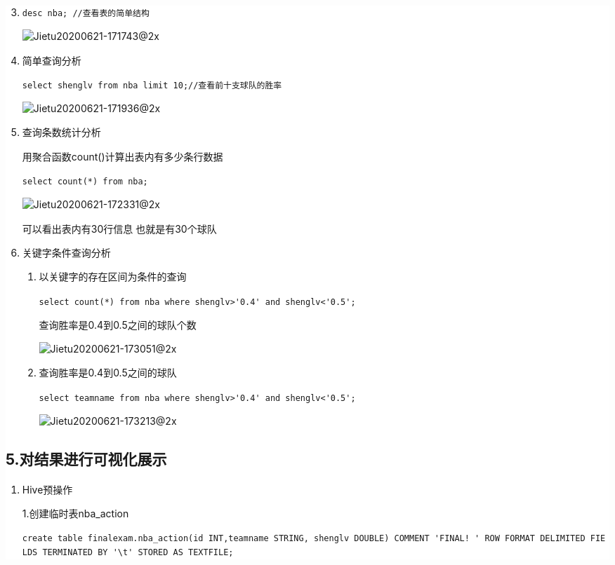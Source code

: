    3. ```hive
      desc nba; //查看表的简单结构
      ```

      ![Jietu20200621-171743@2x](/Users/liurui/Desktop/学习资料/大三下学期/Hadoop大数据/期末设计/src/Jietu20200621-171743@2x.jpg)

2. 简单查询分析

   ```hive
   select shenglv from nba limit 10;//查看前十支球队的胜率
   ```

   ![Jietu20200621-171936@2x](/Users/liurui/Desktop/学习资料/大三下学期/Hadoop大数据/期末设计/src/Jietu20200621-171936@2x.jpg)

3. 查询条数统计分析

   用聚合函数count()计算出表内有多少条行数据

   ```
   select count(*) from nba;
   ```

   ![Jietu20200621-172331@2x](/Users/liurui/Desktop/学习资料/大三下学期/Hadoop大数据/期末设计/src/Jietu20200621-172331@2x.jpg)

   可以看出表内有30行信息 也就是有30个球队

4. 关键字条件查询分析

   1. 以关键字的存在区间为条件的查询

      ```hive
      select count(*) from nba where shenglv>'0.4' and shenglv<'0.5';
      ```

      查询胜率是0.4到0.5之间的球队个数

      ![Jietu20200621-173051@2x](/Users/liurui/Desktop/学习资料/大三下学期/Hadoop大数据/期末设计/src/Jietu20200621-173051@2x.jpg)

   2. 查询胜率是0.4到0.5之间的球队

      ```hive
      select teamname from nba where shenglv>'0.4' and shenglv<'0.5';
      ```

      ![Jietu20200621-173213@2x](/Users/liurui/Desktop/学习资料/大三下学期/Hadoop大数据/期末设计/src/Jietu20200621-173213@2x.jpg)



## 5.对结果进行可视化展示

1. Hive预操作

   1.创建临时表nba_action

   ```hive
   create table finalexam.nba_action(id INT,teamname STRING, shenglv DOUBLE) COMMENT 'FINAL! ' ROW FORMAT DELIMITED FIELDS TERMINATED BY '\t' STORED AS TEXTFILE;
   ```
